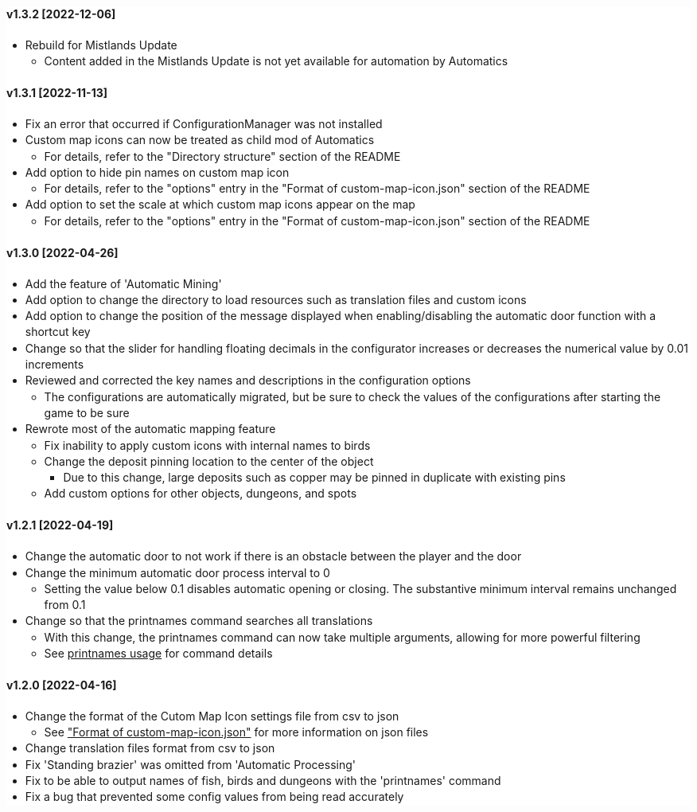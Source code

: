 #### v1.3.2 [2022-12-06]
- Rebuild for Mistlands Update
  * Content added in the Mistlands Update is not yet available for automation by Automatics

#### v1.3.1 [2022-11-13]
- Fix an error that occurred if ConfigurationManager was not installed
- Custom map icons can now be treated as child mod of Automatics
  * For details, refer to the "Directory structure" section of the README
- Add option to hide pin names on custom map icon
  * For details, refer to the "options" entry in the "Format of custom-map-icon.json" section of the README
- Add option to set the scale at which custom map icons appear on the map
  * For details, refer to the "options" entry in the "Format of custom-map-icon.json" section of the README

#### v1.3.0 [2022-04-26]
- Add the feature of 'Automatic Mining'
- Add option to change the directory to load resources such as translation files and custom icons
- Add option to change the position of the message displayed when enabling/disabling the automatic door function with a shortcut key
- Change so that the slider for handling floating decimals in the configurator increases or decreases the numerical value by 0.01 increments
- Reviewed and corrected the key names and descriptions in the configuration options
  * The configurations are automatically migrated, but be sure to check the values of the configurations after starting the game to be sure
- Rewrote most of the automatic mapping feature
  * Fix inability to apply custom icons with internal names to birds
  * Change the deposit pinning location to the center of the object
    - Due to this change, large deposits such as copper may be pinned in duplicate with existing pins
  * Add custom options for other objects, dungeons, and spots

#### v1.2.1 [2022-04-19]
- Change the automatic door to not work if there is an obstacle between the player and the door
- Change the minimum automatic door process interval to 0
  * Setting the value below 0.1 disables automatic opening or closing. The substantive minimum interval remains unchanged from 0.1
- Change so that the printnames command searches all translations
  * With this change, the printnames command can now take multiple arguments, allowing for more powerful filtering
  * See [printnames usage](https://github.com/eideehi/valheim-automatics/blob/1.2.1/README.adoc#printnames-wordregexp) for command details

#### v1.2.0 [2022-04-16]
- Change the format of the Cutom Map Icon settings file from csv to json
  * See ["Format of custom-map-icon.json"](https://github.com/eideehi/valheim-automatics/tree/1.2.0/README.adoc#format-of-custom-map-iconjson) for more information on json files
- Change translation files format from csv to json
- Fix 'Standing brazier' was omitted from 'Automatic Processing'
- Fix to be able to output names of fish, birds and dungeons with the 'printnames' command
- Fix a bug that prevented some config values from being read accurately


[#61]: https://github.com/eideehi/valheim-automatics/issues/61